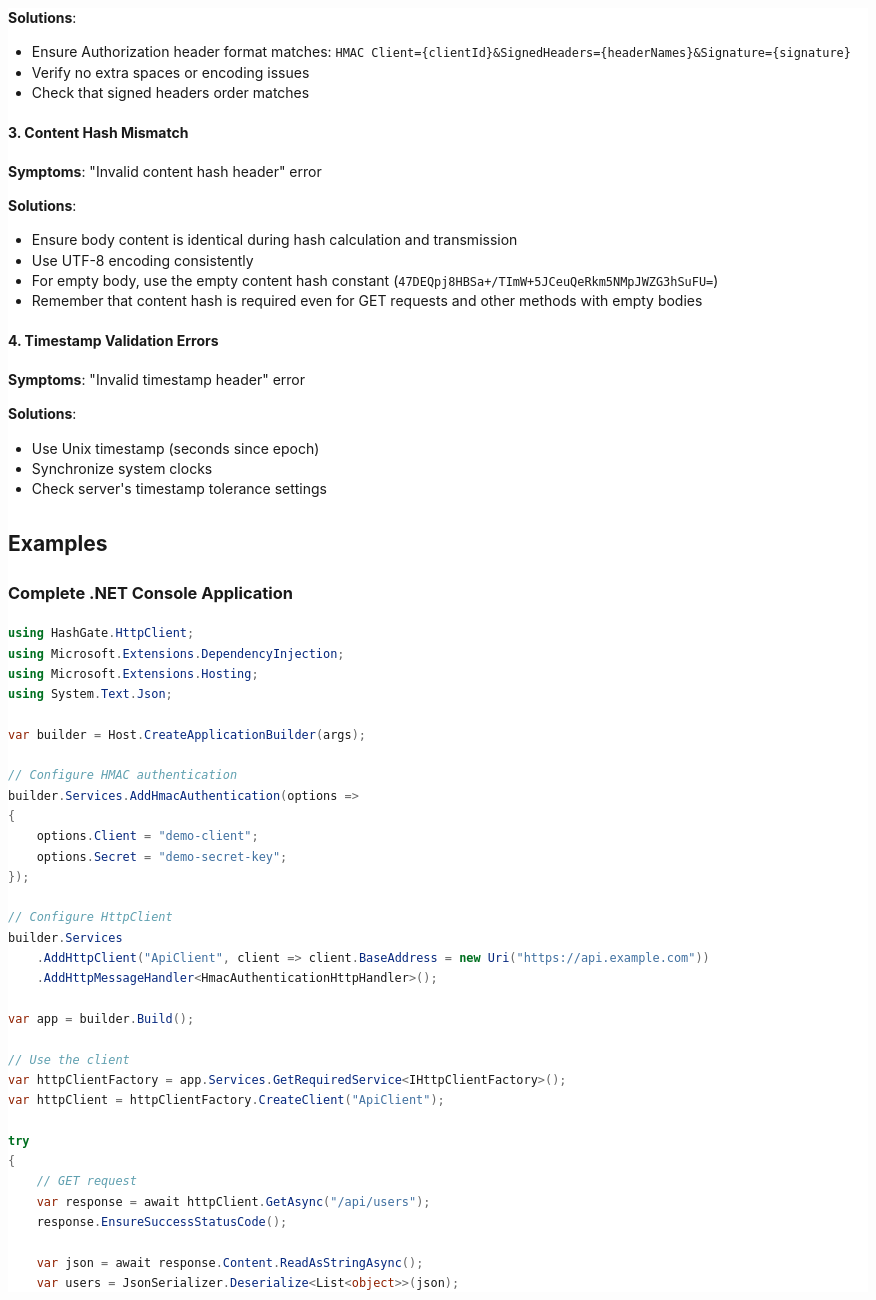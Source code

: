 **Solutions**:

- Ensure Authorization header format matches: `HMAC Client={clientId}&SignedHeaders={headerNames}&Signature={signature}`
- Verify no extra spaces or encoding issues
- Check that signed headers order matches

#### 3. Content Hash Mismatch

**Symptoms**: "Invalid content hash header" error

**Solutions**:

- Ensure body content is identical during hash calculation and transmission
- Use UTF-8 encoding consistently
- For empty body, use the empty content hash constant (`47DEQpj8HBSa+/TImW+5JCeuQeRkm5NMpJWZG3hSuFU=`)
- Remember that content hash is required even for GET requests and other methods with empty bodies

#### 4. Timestamp Validation Errors

**Symptoms**: "Invalid timestamp header" error

**Solutions**:

- Use Unix timestamp (seconds since epoch)
- Synchronize system clocks
- Check server's timestamp tolerance settings

## Examples

### Complete .NET Console Application

```csharp
using HashGate.HttpClient;
using Microsoft.Extensions.DependencyInjection;
using Microsoft.Extensions.Hosting;
using System.Text.Json;

var builder = Host.CreateApplicationBuilder(args);

// Configure HMAC authentication
builder.Services.AddHmacAuthentication(options =>
{
    options.Client = "demo-client";
    options.Secret = "demo-secret-key";
});

// Configure HttpClient
builder.Services
    .AddHttpClient("ApiClient", client => client.BaseAddress = new Uri("https://api.example.com"))
    .AddHttpMessageHandler<HmacAuthenticationHttpHandler>();

var app = builder.Build();

// Use the client
var httpClientFactory = app.Services.GetRequiredService<IHttpClientFactory>();
var httpClient = httpClientFactory.CreateClient("ApiClient");

try
{
    // GET request
    var response = await httpClient.GetAsync("/api/users");
    response.EnsureSuccessStatusCode();

    var json = await response.Content.ReadAsStringAsync();
    var users = JsonSerializer.Deserialize<List<object>>(json);
```